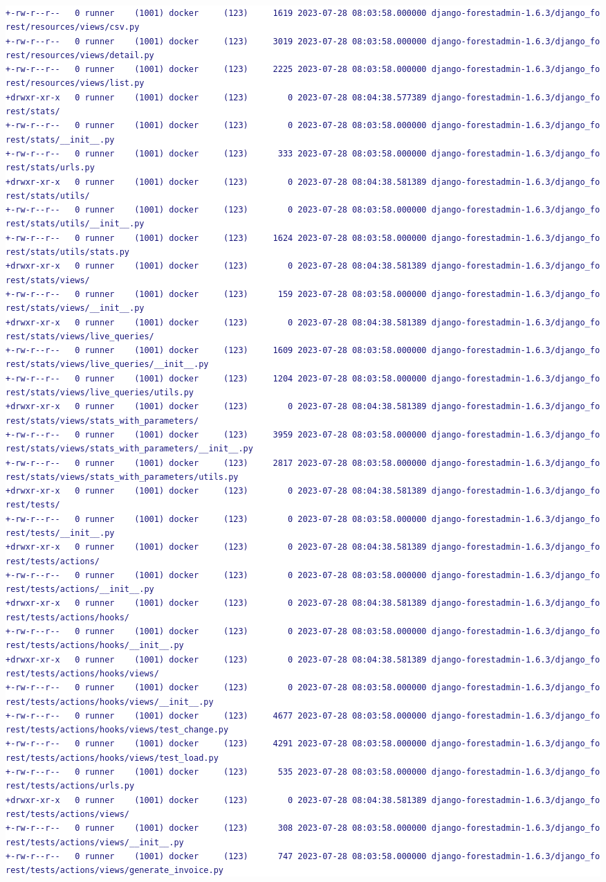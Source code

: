 ```diff
+-rw-r--r--   0 runner    (1001) docker     (123)     1619 2023-07-28 08:03:58.000000 django-forestadmin-1.6.3/django_forest/resources/views/csv.py
+-rw-r--r--   0 runner    (1001) docker     (123)     3019 2023-07-28 08:03:58.000000 django-forestadmin-1.6.3/django_forest/resources/views/detail.py
+-rw-r--r--   0 runner    (1001) docker     (123)     2225 2023-07-28 08:03:58.000000 django-forestadmin-1.6.3/django_forest/resources/views/list.py
+drwxr-xr-x   0 runner    (1001) docker     (123)        0 2023-07-28 08:04:38.577389 django-forestadmin-1.6.3/django_forest/stats/
+-rw-r--r--   0 runner    (1001) docker     (123)        0 2023-07-28 08:03:58.000000 django-forestadmin-1.6.3/django_forest/stats/__init__.py
+-rw-r--r--   0 runner    (1001) docker     (123)      333 2023-07-28 08:03:58.000000 django-forestadmin-1.6.3/django_forest/stats/urls.py
+drwxr-xr-x   0 runner    (1001) docker     (123)        0 2023-07-28 08:04:38.581389 django-forestadmin-1.6.3/django_forest/stats/utils/
+-rw-r--r--   0 runner    (1001) docker     (123)        0 2023-07-28 08:03:58.000000 django-forestadmin-1.6.3/django_forest/stats/utils/__init__.py
+-rw-r--r--   0 runner    (1001) docker     (123)     1624 2023-07-28 08:03:58.000000 django-forestadmin-1.6.3/django_forest/stats/utils/stats.py
+drwxr-xr-x   0 runner    (1001) docker     (123)        0 2023-07-28 08:04:38.581389 django-forestadmin-1.6.3/django_forest/stats/views/
+-rw-r--r--   0 runner    (1001) docker     (123)      159 2023-07-28 08:03:58.000000 django-forestadmin-1.6.3/django_forest/stats/views/__init__.py
+drwxr-xr-x   0 runner    (1001) docker     (123)        0 2023-07-28 08:04:38.581389 django-forestadmin-1.6.3/django_forest/stats/views/live_queries/
+-rw-r--r--   0 runner    (1001) docker     (123)     1609 2023-07-28 08:03:58.000000 django-forestadmin-1.6.3/django_forest/stats/views/live_queries/__init__.py
+-rw-r--r--   0 runner    (1001) docker     (123)     1204 2023-07-28 08:03:58.000000 django-forestadmin-1.6.3/django_forest/stats/views/live_queries/utils.py
+drwxr-xr-x   0 runner    (1001) docker     (123)        0 2023-07-28 08:04:38.581389 django-forestadmin-1.6.3/django_forest/stats/views/stats_with_parameters/
+-rw-r--r--   0 runner    (1001) docker     (123)     3959 2023-07-28 08:03:58.000000 django-forestadmin-1.6.3/django_forest/stats/views/stats_with_parameters/__init__.py
+-rw-r--r--   0 runner    (1001) docker     (123)     2817 2023-07-28 08:03:58.000000 django-forestadmin-1.6.3/django_forest/stats/views/stats_with_parameters/utils.py
+drwxr-xr-x   0 runner    (1001) docker     (123)        0 2023-07-28 08:04:38.581389 django-forestadmin-1.6.3/django_forest/tests/
+-rw-r--r--   0 runner    (1001) docker     (123)        0 2023-07-28 08:03:58.000000 django-forestadmin-1.6.3/django_forest/tests/__init__.py
+drwxr-xr-x   0 runner    (1001) docker     (123)        0 2023-07-28 08:04:38.581389 django-forestadmin-1.6.3/django_forest/tests/actions/
+-rw-r--r--   0 runner    (1001) docker     (123)        0 2023-07-28 08:03:58.000000 django-forestadmin-1.6.3/django_forest/tests/actions/__init__.py
+drwxr-xr-x   0 runner    (1001) docker     (123)        0 2023-07-28 08:04:38.581389 django-forestadmin-1.6.3/django_forest/tests/actions/hooks/
+-rw-r--r--   0 runner    (1001) docker     (123)        0 2023-07-28 08:03:58.000000 django-forestadmin-1.6.3/django_forest/tests/actions/hooks/__init__.py
+drwxr-xr-x   0 runner    (1001) docker     (123)        0 2023-07-28 08:04:38.581389 django-forestadmin-1.6.3/django_forest/tests/actions/hooks/views/
+-rw-r--r--   0 runner    (1001) docker     (123)        0 2023-07-28 08:03:58.000000 django-forestadmin-1.6.3/django_forest/tests/actions/hooks/views/__init__.py
+-rw-r--r--   0 runner    (1001) docker     (123)     4677 2023-07-28 08:03:58.000000 django-forestadmin-1.6.3/django_forest/tests/actions/hooks/views/test_change.py
+-rw-r--r--   0 runner    (1001) docker     (123)     4291 2023-07-28 08:03:58.000000 django-forestadmin-1.6.3/django_forest/tests/actions/hooks/views/test_load.py
+-rw-r--r--   0 runner    (1001) docker     (123)      535 2023-07-28 08:03:58.000000 django-forestadmin-1.6.3/django_forest/tests/actions/urls.py
+drwxr-xr-x   0 runner    (1001) docker     (123)        0 2023-07-28 08:04:38.581389 django-forestadmin-1.6.3/django_forest/tests/actions/views/
+-rw-r--r--   0 runner    (1001) docker     (123)      308 2023-07-28 08:03:58.000000 django-forestadmin-1.6.3/django_forest/tests/actions/views/__init__.py
+-rw-r--r--   0 runner    (1001) docker     (123)      747 2023-07-28 08:03:58.000000 django-forestadmin-1.6.3/django_forest/tests/actions/views/generate_invoice.py
```